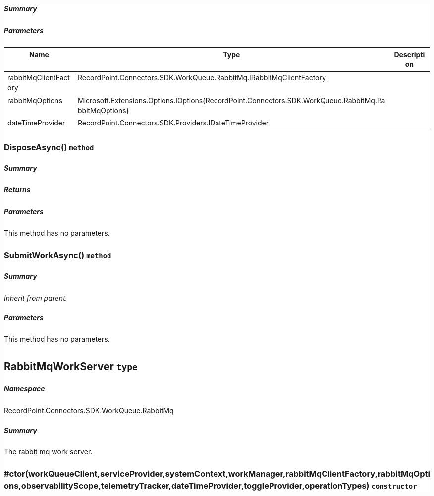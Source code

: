 ##### Summary



##### Parameters

| Name | Type | Description |
| ---- | ---- | ----------- |
| rabbitMqClientFactory | [RecordPoint.Connectors.SDK.WorkQueue.RabbitMq.IRabbitMqClientFactory](#T-RecordPoint-Connectors-SDK-WorkQueue-RabbitMq-IRabbitMqClientFactory 'RecordPoint.Connectors.SDK.WorkQueue.RabbitMq.IRabbitMqClientFactory') |  |
| rabbitMqOptions | [Microsoft.Extensions.Options.IOptions{RecordPoint.Connectors.SDK.WorkQueue.RabbitMq.RabbitMqOptions}](#T-Microsoft-Extensions-Options-IOptions{RecordPoint-Connectors-SDK-WorkQueue-RabbitMq-RabbitMqOptions} 'Microsoft.Extensions.Options.IOptions{RecordPoint.Connectors.SDK.WorkQueue.RabbitMq.RabbitMqOptions}') |  |
| dateTimeProvider | [RecordPoint.Connectors.SDK.Providers.IDateTimeProvider](#T-RecordPoint-Connectors-SDK-Providers-IDateTimeProvider 'RecordPoint.Connectors.SDK.Providers.IDateTimeProvider') |  |

<a name='M-RecordPoint-Connectors-SDK-WorkQueue-RabbitMq-RabbitMqWorkClient-DisposeAsync'></a>
### DisposeAsync() `method`

##### Summary



##### Returns



##### Parameters

This method has no parameters.

<a name='M-RecordPoint-Connectors-SDK-WorkQueue-RabbitMq-RabbitMqWorkClient-SubmitWorkAsync-RecordPoint-Connectors-SDK-Work-WorkRequest,System-Threading-CancellationToken-'></a>
### SubmitWorkAsync() `method`

##### Summary

*Inherit from parent.*

##### Parameters

This method has no parameters.

<a name='T-RecordPoint-Connectors-SDK-WorkQueue-RabbitMq-RabbitMqWorkServer'></a>
## RabbitMqWorkServer `type`

##### Namespace

RecordPoint.Connectors.SDK.WorkQueue.RabbitMq

##### Summary

The rabbit mq work server.

<a name='M-RecordPoint-Connectors-SDK-WorkQueue-RabbitMq-RabbitMqWorkServer-#ctor-RecordPoint-Connectors-SDK-Work-IWorkQueueClient,System-IServiceProvider,RecordPoint-Connectors-SDK-Context-ISystemContext,RecordPoint-Connectors-SDK-Work-IQueueableWorkManager,RecordPoint-Connectors-SDK-WorkQueue-RabbitMq-IRabbitMqClientFactory,Microsoft-Extensions-Options-IOptions{RecordPoint-Connectors-SDK-WorkQueue-RabbitMq-RabbitMqOptions},RecordPoint-Connectors-SDK-Observability-IObservabilityScope,RecordPoint-Connectors-SDK-Observability-ITelemetryTracker,RecordPoint-Connectors-SDK-Providers-IDateTimeProvider,RecordPoint-Connectors-SDK-Toggles-IToggleProvider,System-Collections-Generic-IList{System-Type}-'></a>
### #ctor(workQueueClient,serviceProvider,systemContext,workManager,rabbitMqClientFactory,rabbitMqOptions,observabilityScope,telemetryTracker,dateTimeProvider,toggleProvider,operationTypes) `constructor`
